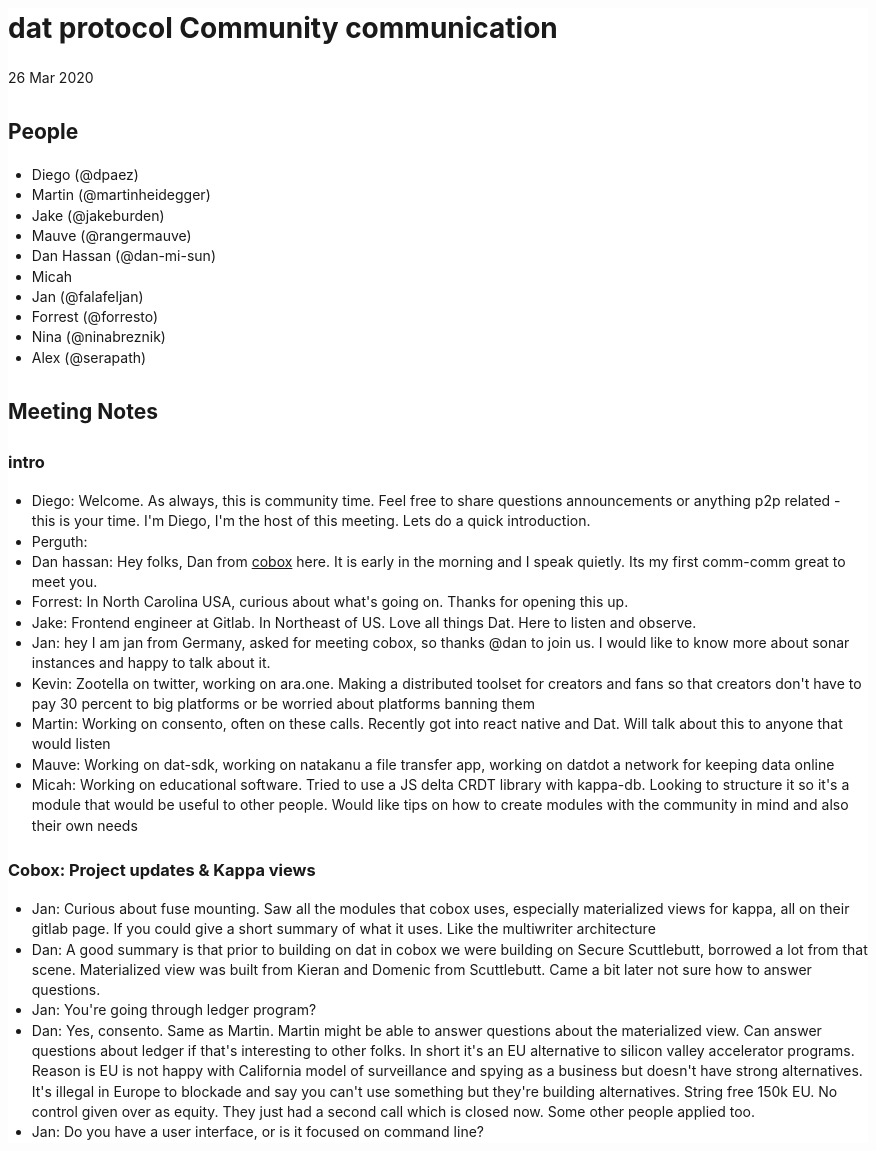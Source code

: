 # dat protocol Community communication

26 Mar 2020

## People

* Diego (@dpaez)
* Martin (@martinheidegger)
* Jake (@jakeburden)
* Mauve (@rangermauve)
* Dan Hassan (@dan-mi-sun)
* Micah
* Jan (@falafeljan)
* Forrest (@forresto)
* Nina (@ninabreznik)
* Alex (@serapath)

## Meeting Notes

### intro

- Diego: Welcome. As always, this is community time. Feel free to share questions announcements or anything p2p related - this is your time. I'm Diego, I'm the host of this meeting. Lets do a quick introduction.
- Perguth:
- Dan hassan: Hey folks, Dan from [cobox](cobox.cloud) here. It is early in the morning and I speak quietly. Its my first comm-comm great to meet you.
- Forrest: In North Carolina USA, curious about what's going on. Thanks for opening this up.
- Jake: Frontend engineer at Gitlab. In Northeast of US. Love all things Dat. Here to listen and observe.
- Jan: hey I am jan from Germany, asked for meeting cobox, so thanks @dan to join us. I would like to know more about sonar instances and happy to talk about it.
- Kevin: Zootella on twitter, working on ara.one. Making a distributed toolset for creators and fans so that creators don't have to pay 30 percent to big platforms or be worried about platforms banning them
- Martin: Working on consento, often on these calls. Recently got into react native and Dat. Will talk about this to anyone that would listen
- Mauve: Working on dat-sdk, working on natakanu a file transfer app, working on datdot a network for keeping data online
- Micah: Working on educational software. Tried to use a JS delta CRDT library with kappa-db. Looking to structure it so it's a module that would be useful to other people. Would like tips on how to create modules with the community in mind and also their own needs

### Cobox: Project updates & Kappa views

- Jan: Curious about fuse mounting. Saw all the modules that cobox uses, especially materialized views for kappa, all on their gitlab page. If you could give a short summary of what it uses. Like the multiwriter architecture
- Dan: A good summary is that prior to building on dat in cobox we were building on Secure Scuttlebutt, borrowed a lot from that scene. Materialized view was built from Kieran and Domenic from Scuttlebutt. Came a bit later not sure how to answer questions.
- Jan: You're going through ledger program?
- Dan: Yes, consento. Same as Martin. Martin might be able to answer questions about the materialized view. Can answer questions about ledger if that's interesting to other folks. In short it's an EU alternative to silicon valley accelerator programs. Reason is EU is not happy with California model of surveillance and spying as a business but doesn't have strong alternatives. It's illegal in Europe to blockade and say you can't use something but they're building alternatives. String free 150k EU. No control given over as equity. They just had a second call which is closed now. Some other people applied too.
- Jan: Do you have a user interface, or is it focused on command line?